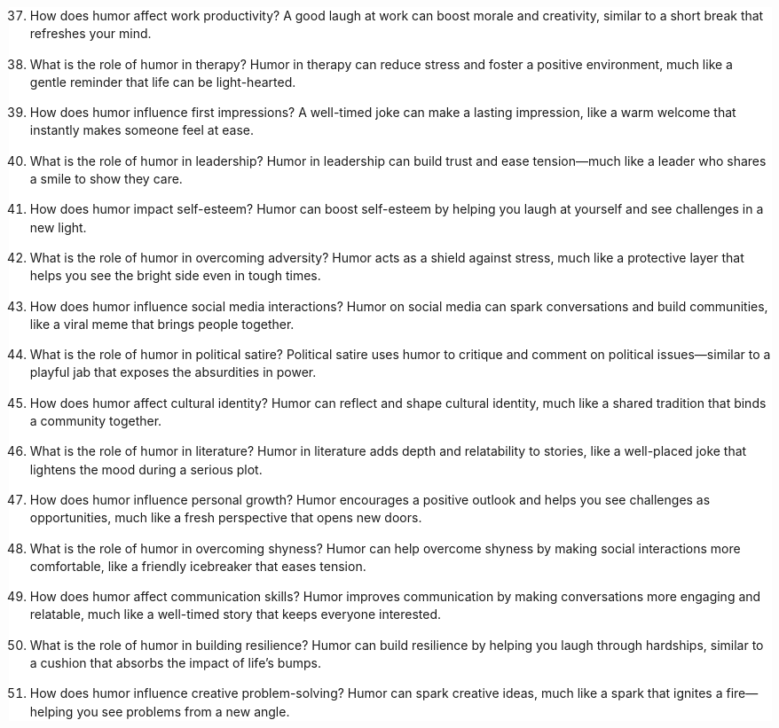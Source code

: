 37. How does humor affect work productivity?
    A good laugh at work can boost morale and creativity, similar to a short break that refreshes your mind.

38. What is the role of humor in therapy?
    Humor in therapy can reduce stress and foster a positive environment, much like a gentle reminder that life can be light-hearted.

39. How does humor influence first impressions?
    A well-timed joke can make a lasting impression, like a warm welcome that instantly makes someone feel at ease.

40. What is the role of humor in leadership?
    Humor in leadership can build trust and ease tension—much like a leader who shares a smile to show they care.

41. How does humor impact self-esteem?
    Humor can boost self-esteem by helping you laugh at yourself and see challenges in a new light.

42. What is the role of humor in overcoming adversity?
    Humor acts as a shield against stress, much like a protective layer that helps you see the bright side even in tough times.

43. How does humor influence social media interactions?
    Humor on social media can spark conversations and build communities, like a viral meme that brings people together.

44. What is the role of humor in political satire?
    Political satire uses humor to critique and comment on political issues—similar to a playful jab that exposes the absurdities in power.

45. How does humor affect cultural identity?
    Humor can reflect and shape cultural identity, much like a shared tradition that binds a community together.

46. What is the role of humor in literature?
    Humor in literature adds depth and relatability to stories, like a well-placed joke that lightens the mood during a serious plot.

47. How does humor influence personal growth?
    Humor encourages a positive outlook and helps you see challenges as opportunities, much like a fresh perspective that opens new doors.

48. What is the role of humor in overcoming shyness?
    Humor can help overcome shyness by making social interactions more comfortable, like a friendly icebreaker that eases tension.

49. How does humor affect communication skills?
    Humor improves communication by making conversations more engaging and relatable, much like a well-timed story that keeps everyone interested.

50. What is the role of humor in building resilience?
    Humor can build resilience by helping you laugh through hardships, similar to a cushion that absorbs the impact of life’s bumps.

51. How does humor influence creative problem-solving?
    Humor can spark creative ideas, much like a spark that ignites a fire—helping you see problems from a new angle.
